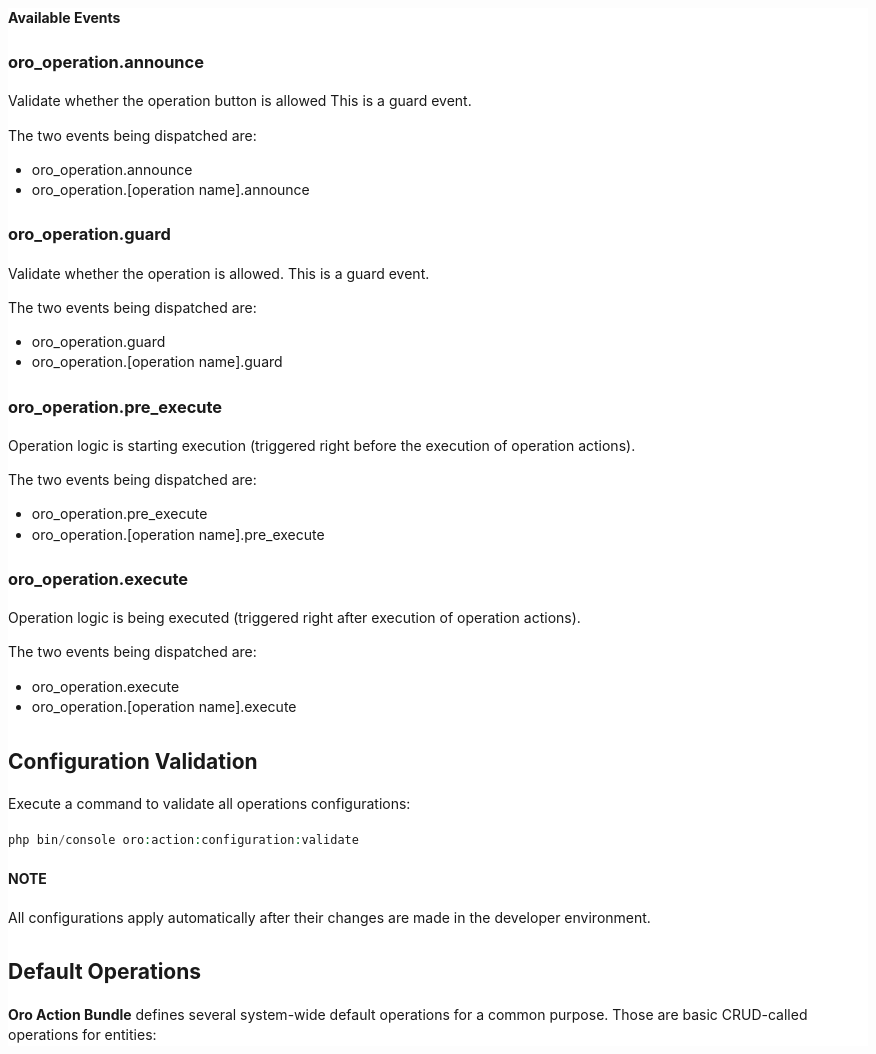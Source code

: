 **Available Events**

### oro_operation.announce

Validate whether the operation button is allowed
This is a guard event.

The two events being dispatched are:

- oro_operation.announce
- oro_operation.[operation name].announce

### oro_operation.guard

Validate whether the operation is allowed.
This is a guard event.

The two events being dispatched are:

- oro_operation.guard
- oro_operation.[operation name].guard

### oro_operation.pre_execute

Operation logic is starting execution (triggered right before the execution of operation actions).

The two events being dispatched are:

- oro_operation.pre_execute
- oro_operation.[operation name].pre_execute

### oro_operation.execute

Operation logic is being executed (triggered right after execution of operation actions).

The two events being dispatched are:

- oro_operation.execute
- oro_operation.[operation name].execute

## Configuration Validation

Execute a command to validate all operations configurations:

```php
php bin/console oro:action:configuration:validate
```

#### NOTE
All configurations apply automatically after their changes are made in the developer environment.

<a id="bundle-docs-platform-action-bundle-default-operations"></a>

## Default Operations

**Oro Action Bundle** defines several system-wide default operations for a common purpose. Those are basic CRUD-called operations for entities:
